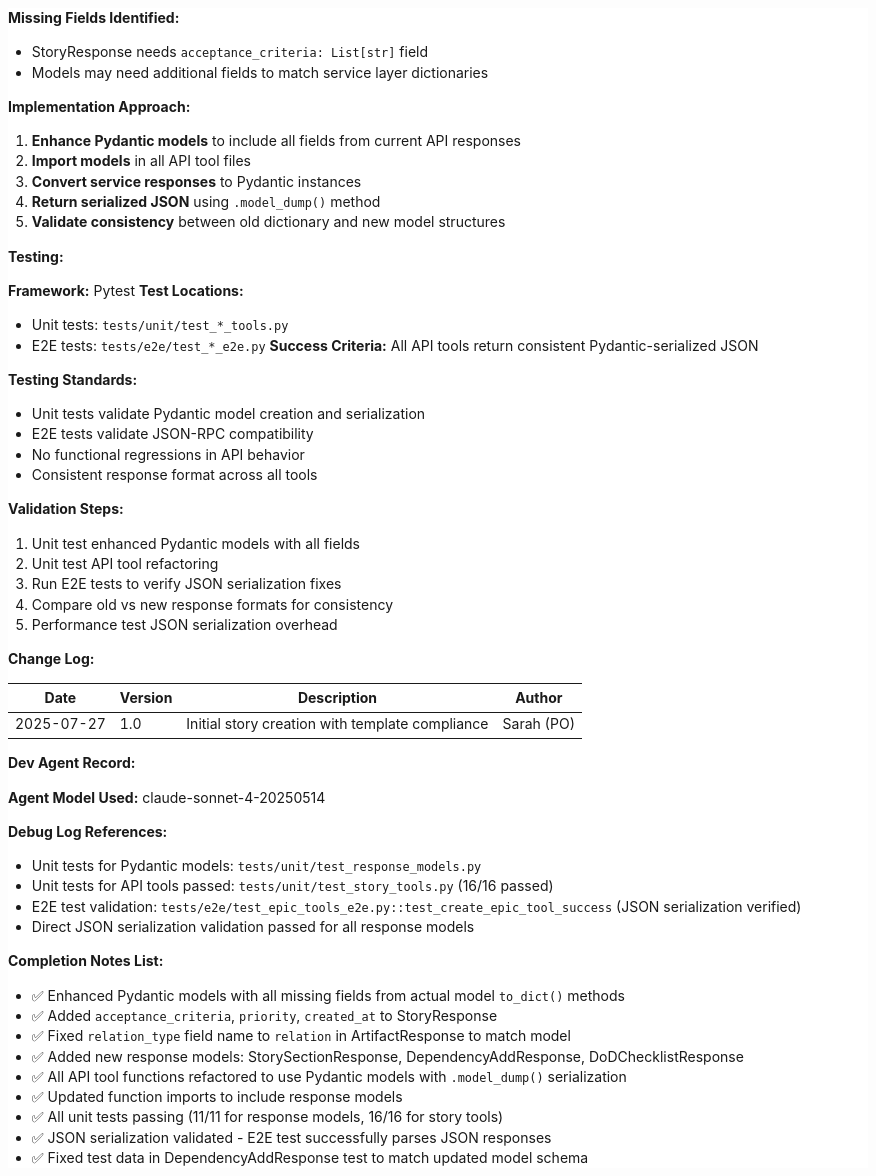 **Missing Fields Identified:**
- StoryResponse needs `acceptance_criteria: List[str]` field
- Models may need additional fields to match service layer dictionaries

**Implementation Approach:**
1. **Enhance Pydantic models** to include all fields from current API responses
2. **Import models** in all API tool files
3. **Convert service responses** to Pydantic instances
4. **Return serialized JSON** using `.model_dump()` method
5. **Validate consistency** between old dictionary and new model structures

**Testing:**

**Framework:** Pytest
**Test Locations:**
- Unit tests: `tests/unit/test_*_tools.py`
- E2E tests: `tests/e2e/test_*_e2e.py`
**Success Criteria:** All API tools return consistent Pydantic-serialized JSON

**Testing Standards:**
- Unit tests validate Pydantic model creation and serialization
- E2E tests validate JSON-RPC compatibility
- No functional regressions in API behavior
- Consistent response format across all tools

**Validation Steps:**
1. Unit test enhanced Pydantic models with all fields
2. Unit test API tool refactoring
3. Run E2E tests to verify JSON serialization fixes
4. Compare old vs new response formats for consistency
5. Performance test JSON serialization overhead

**Change Log:**

| Date | Version | Description | Author |
|------|---------|-------------|--------|
| 2025-07-27 | 1.0 | Initial story creation with template compliance | Sarah (PO) |

**Dev Agent Record:**

**Agent Model Used:**
claude-sonnet-4-20250514

**Debug Log References:**
- Unit tests for Pydantic models: `tests/unit/test_response_models.py`
- Unit tests for API tools passed: `tests/unit/test_story_tools.py` (16/16 passed)
- E2E test validation: `tests/e2e/test_epic_tools_e2e.py::test_create_epic_tool_success` (JSON serialization verified)
- Direct JSON serialization validation passed for all response models

**Completion Notes List:**
- ✅ Enhanced Pydantic models with all missing fields from actual model `to_dict()` methods
- ✅ Added `acceptance_criteria`, `priority`, `created_at` to StoryResponse
- ✅ Fixed `relation_type` field name to `relation` in ArtifactResponse to match model
- ✅ Added new response models: StorySectionResponse, DependencyAddResponse, DoDChecklistResponse
- ✅ All API tool functions refactored to use Pydantic models with `.model_dump()` serialization
- ✅ Updated function imports to include response models
- ✅ All unit tests passing (11/11 for response models, 16/16 for story tools)
- ✅ JSON serialization validated - E2E test successfully parses JSON responses
- ✅ Fixed test data in DependencyAddResponse test to match updated model schema
